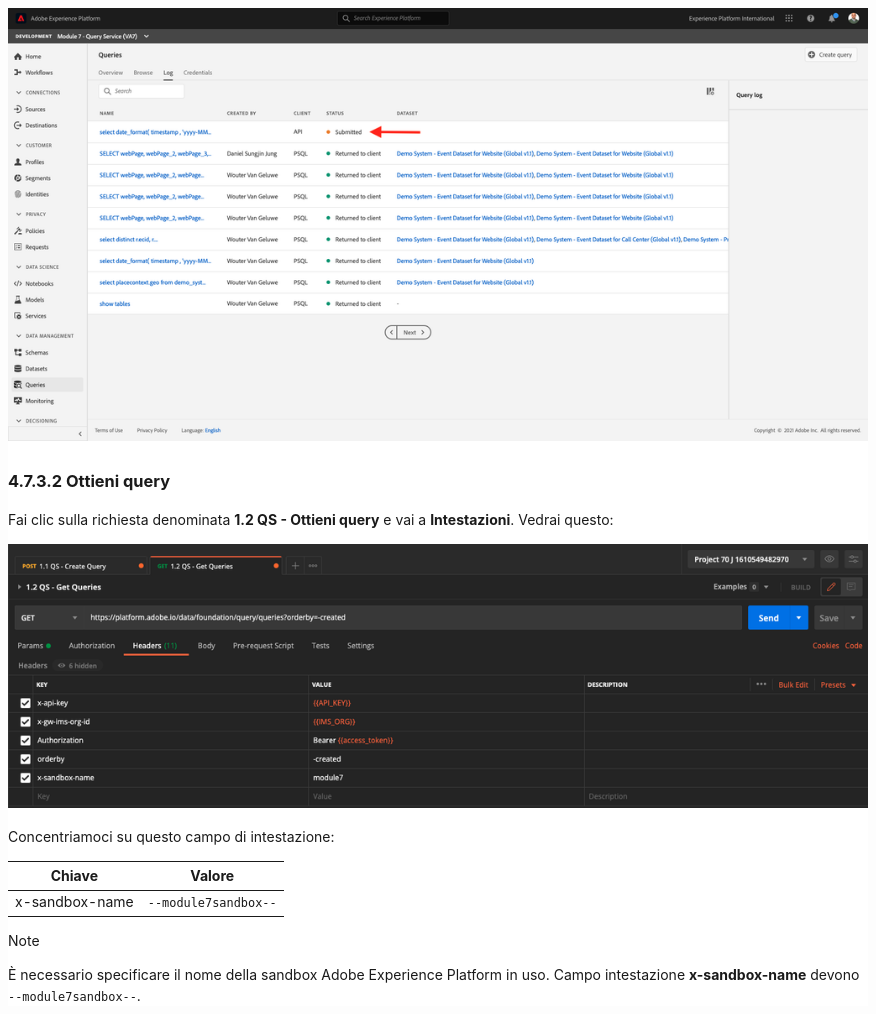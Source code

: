 ![Segmentazione](./images/s1_bodydtl_results_qs.png)

### 4.7.3.2 Ottieni query

Fai clic sulla richiesta denominata **1.2 QS - Ottieni query** e vai a **Intestazioni**. Vedrai questo:

![Segmentazione](./images/s2_call.png)

Concentriamoci su questo campo di intestazione:

| Chiave | Valore |
| ----------- | ----------- |
| x-sandbox-name | `--module7sandbox--` |

>[!NOTE]
>
>È necessario specificare il nome della sandbox Adobe Experience Platform in uso. Campo intestazione **x-sandbox-name** devono `--module7sandbox--`.
